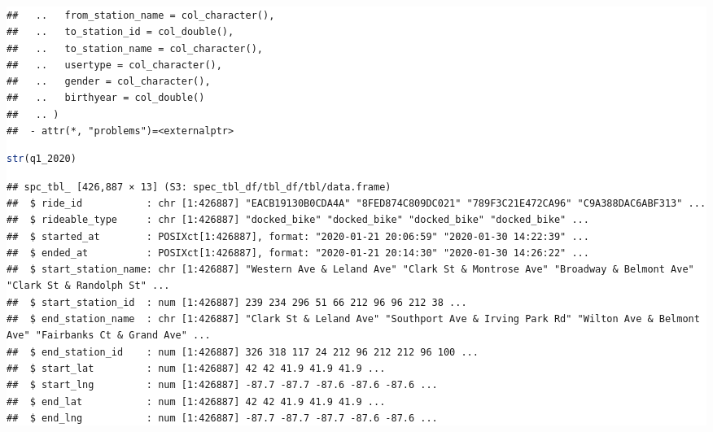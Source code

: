     ##   ..   from_station_name = col_character(),
    ##   ..   to_station_id = col_double(),
    ##   ..   to_station_name = col_character(),
    ##   ..   usertype = col_character(),
    ##   ..   gender = col_character(),
    ##   ..   birthyear = col_double()
    ##   .. )
    ##  - attr(*, "problems")=<externalptr>

``` r
str(q1_2020)
```

    ## spc_tbl_ [426,887 × 13] (S3: spec_tbl_df/tbl_df/tbl/data.frame)
    ##  $ ride_id           : chr [1:426887] "EACB19130B0CDA4A" "8FED874C809DC021" "789F3C21E472CA96" "C9A388DAC6ABF313" ...
    ##  $ rideable_type     : chr [1:426887] "docked_bike" "docked_bike" "docked_bike" "docked_bike" ...
    ##  $ started_at        : POSIXct[1:426887], format: "2020-01-21 20:06:59" "2020-01-30 14:22:39" ...
    ##  $ ended_at          : POSIXct[1:426887], format: "2020-01-21 20:14:30" "2020-01-30 14:26:22" ...
    ##  $ start_station_name: chr [1:426887] "Western Ave & Leland Ave" "Clark St & Montrose Ave" "Broadway & Belmont Ave" "Clark St & Randolph St" ...
    ##  $ start_station_id  : num [1:426887] 239 234 296 51 66 212 96 96 212 38 ...
    ##  $ end_station_name  : chr [1:426887] "Clark St & Leland Ave" "Southport Ave & Irving Park Rd" "Wilton Ave & Belmont Ave" "Fairbanks Ct & Grand Ave" ...
    ##  $ end_station_id    : num [1:426887] 326 318 117 24 212 96 212 212 96 100 ...
    ##  $ start_lat         : num [1:426887] 42 42 41.9 41.9 41.9 ...
    ##  $ start_lng         : num [1:426887] -87.7 -87.7 -87.6 -87.6 -87.6 ...
    ##  $ end_lat           : num [1:426887] 42 42 41.9 41.9 41.9 ...
    ##  $ end_lng           : num [1:426887] -87.7 -87.7 -87.7 -87.6 -87.6 ...
